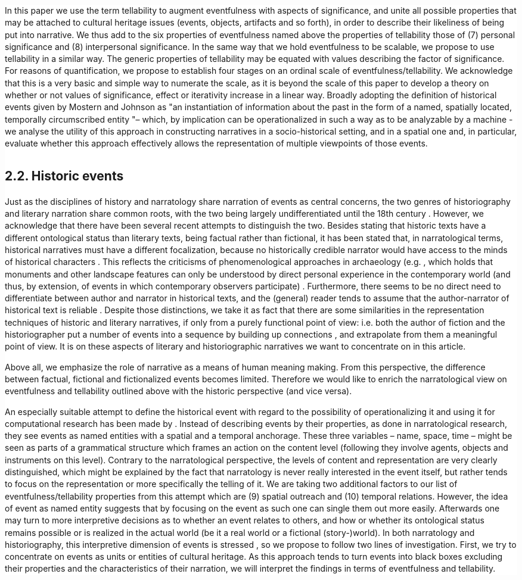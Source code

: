 In this paper we use the term tellability to augment eventfulness with aspects of significance, and unite all possible properties that may be attached to cultural heritage issues (events, objects, artifacts and so forth), in order to describe their likeliness of being put into narrative. We thus add to the six properties of eventfulness named above the properties of tellability those of (7) personal significance and (8) interpersonal significance. In the same way that we hold eventfulness to be scalable, we propose to use tellability in a similar way. The generic properties of tellability may be equated with values describing the factor of significance. For reasons of quantification, we propose to establish four stages on an ordinal scale of eventfulness/tellability. We acknowledge that this is a very basic and simple way to numerate the scale, as it is beyond the scale of this paper to develop a theory on whether or not values of significance, effect or iterativity increase in a linear way. Broadly adopting the definition of historical events given by Mostern and Johnson as "an instantiation of information about the past in the form of a named, spatially located, temporally circumscribed entity "– which, by implication can be operationalized in such a way as to be analyzable by a machine - we analyse the utility of this approach in constructing narratives in a socio-historical setting, and in a spatial one and, in particular, evaluate whether this approach effectively allows the representation of multiple viewpoints of those events. 


## 2.2. Historic events 


Just as the disciplines of history and narratology share narration of events as central concerns, the two genres of historiography and literary narration share common roots, with the two being largely undifferentiated until the 18th century . However, we acknowledge that there have been several recent attempts to distinguish the two. Besides stating that historic texts have a different ontological status than literary texts, being factual rather than fictional, it has been stated that, in narratological terms, historical narratives must have a different focalization, because no historically credible narrator would have access to the minds of historical characters . This reflects the criticisms of phenomenological approaches in archaeology (e.g. , which holds that monuments and other landscape features can only be understood by direct personal experience in the contemporary world (and thus, by extension, of events in which contemporary observers participate) . Furthermore, there seems to be no direct need to differentiate between author and narrator in historical texts, and the (general) reader tends to assume that the author-narrator of historical text is reliable . Despite those distinctions, we take it as fact that there are some similarities in the representation techniques of historic and literary narratives, if only from a purely functional point of view: i.e. both the author of fiction and the historiographer put a number of events into a sequence by building up connections , and extrapolate from them a meaningful point of view. It is on these aspects of literary and historiographic narratives we want to concentrate on in this article. 

Above all, we emphasize the role of narrative as a means of human meaning making. From this perspective, the difference between factual, fictional and fictionalized events becomes limited. Therefore we would like to enrich the narratological view on eventfulness and tellability outlined above with the historic perspective (and vice versa). 

An especially suitable attempt to define the historical event with regard to the possibility of operationalizing it and using it for computational research has been made by . Instead of describing events by their properties, as done in narratological research, they see events as named entities with a spatial and a temporal anchorage. These three variables – name, space, time – might be seen as parts of a grammatical structure which frames an action on the content level (following they involve agents, objects and instruments on this level). Contrary to the narratological perspective, the levels of content and representation are very clearly distinguished, which might be explained by the fact that narratology is never really interested in the event itself, but rather tends to focus on the representation or more specifically the telling of it. We are taking two additional factors to our list of eventfulness/tellability properties from this attempt which are (9) spatial outreach and (10) temporal relations. However, the idea of event as named entity suggests that by focusing on the event as such one can single them out more easily. Afterwards one may turn to more interpretive decisions as to whether an event relates to others, and how or whether its ontological status remains possible or is realized in the actual world (be it a real world or a fictional (story-)world). In both narratology and historiography, this interpretive dimension of events is stressed , so we propose to follow two lines of investigation. First, we try to concentrate on events as units or entities of cultural heritage. As this approach tends to turn events into black boxes excluding their properties and the characteristics of their narration, we will interpret the findings in terms of eventfulness and tellability. 

